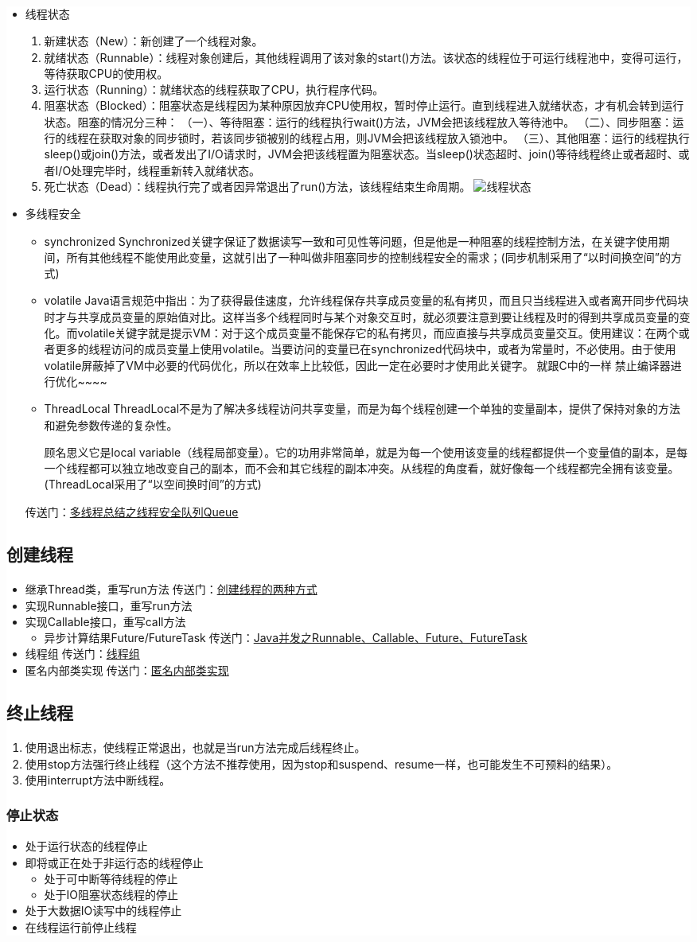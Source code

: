 - 线程状态
  1. 新建状态（New）：新创建了一个线程对象。
  2. 就绪状态（Runnable）：线程对象创建后，其他线程调用了该对象的start()方法。该状态的线程位于可运行线程池中，变得可运行，等待获取CPU的使用权。
  3. 运行状态（Running）：就绪状态的线程获取了CPU，执行程序代码。
  4. 阻塞状态（Blocked）：阻塞状态是线程因为某种原因放弃CPU使用权，暂时停止运行。直到线程进入就绪状态，才有机会转到运行状态。阻塞的情况分三种：
  （一）、等待阻塞：运行的线程执行wait()方法，JVM会把该线程放入等待池中。
  （二）、同步阻塞：运行的线程在获取对象的同步锁时，若该同步锁被别的线程占用，则JVM会把该线程放入锁池中。
  （三）、其他阻塞：运行的线程执行sleep()或join()方法，或者发出了I/O请求时，JVM会把该线程置为阻塞状态。当sleep()状态超时、join()等待线程终止或者超时、或者I/O处理完毕时，线程重新转入就绪状态。
  5. 死亡状态（Dead）：线程执行完了或者因异常退出了run()方法，该线程结束生命周期。
  ![线程状态](http://graph.guoyw.com/Java_notes/JavaSE/%E5%A4%9A%E7%BA%BF%E7%A8%8B%E7%8A%B6%E6%80%81.png)

- 多线程安全
  - synchronized
    Synchronized关键字保证了数据读写一致和可见性等问题，但是他是一种阻塞的线程控制方法，在关键字使用期间，所有其他线程不能使用此变量，这就引出了一种叫做非阻塞同步的控制线程安全的需求；(同步机制采用了“以时间换空间”的方式)

  - volatile
    Java语言规范中指出：为了获得最佳速度，允许线程保存共享成员变量的私有拷贝，而且只当线程进入或者离开同步代码块时才与共享成员变量的原始值对比。这样当多个线程同时与某个对象交互时，就必须要注意到要让线程及时的得到共享成员变量的变化。而volatile关键字就是提示VM：对于这个成员变量不能保存它的私有拷贝，而应直接与共享成员变量交互。使用建议：在两个或者更多的线程访问的成员变量上使用volatile。当要访问的变量已在synchronized代码块中，或者为常量时，不必使用。由于使用volatile屏蔽掉了VM中必要的代码优化，所以在效率上比较低，因此一定在必要时才使用此关键字。 就跟C中的一样 禁止编译器进行优化~~~~

  - ThreadLocal
    ThreadLocal不是为了解决多线程访问共享变量，而是为每个线程创建一个单独的变量副本，提供了保持对象的方法和避免参数传递的复杂性。

    顾名思义它是local variable（线程局部变量）。它的功用非常简单，就是为每一个使用该变量的线程都提供一个变量值的副本，是每一个线程都可以独立地改变自己的副本，而不会和其它线程的副本冲突。从线程的角度看，就好像每一个线程都完全拥有该变量。(ThreadLocal采用了“以空间换时间”的方式)

  传送门：[多线程总结之线程安全队列Queue](https://blog.csdn.net/madun/article/details/20313269)

## 创建线程

- 继承Thread类，重写run方法
  传送门：[创建线程的两种方式](https://blog.csdn.net/mark_lq/article/details/50292969)
- 实现Runnable接口，重写run方法
- 实现Callable接口，重写call方法
  - 异步计算结果Future/FutureTask
  传送门：[Java并发之Runnable、Callable、Future、FutureTask](https://www.jianshu.com/p/cf12d4244171)
- 线程组
  传送门：[线程组](https://www.cnblogs.com/xrq730/p/4856072.html)
- 匿名内部类实现
  传送门：[匿名内部类实现](https://blog.csdn.net/qq_29720657/article/details/78705865)

## 终止线程

 1. 使用退出标志，使线程正常退出，也就是当run方法完成后线程终止。
 2. 使用stop方法强行终止线程（这个方法不推荐使用，因为stop和suspend、resume一样，也可能发生不可预料的结果）。
 3. 使用interrupt方法中断线程。

### 停止状态
  * 处于运行状态的线程停止
  * 即将或正在处于非运行态的线程停止
    * 处于可中断等待线程的停止
    * 处于IO阻塞状态线程的停止
  * 处于大数据IO读写中的线程停止
  * 在线程运行前停止线程
